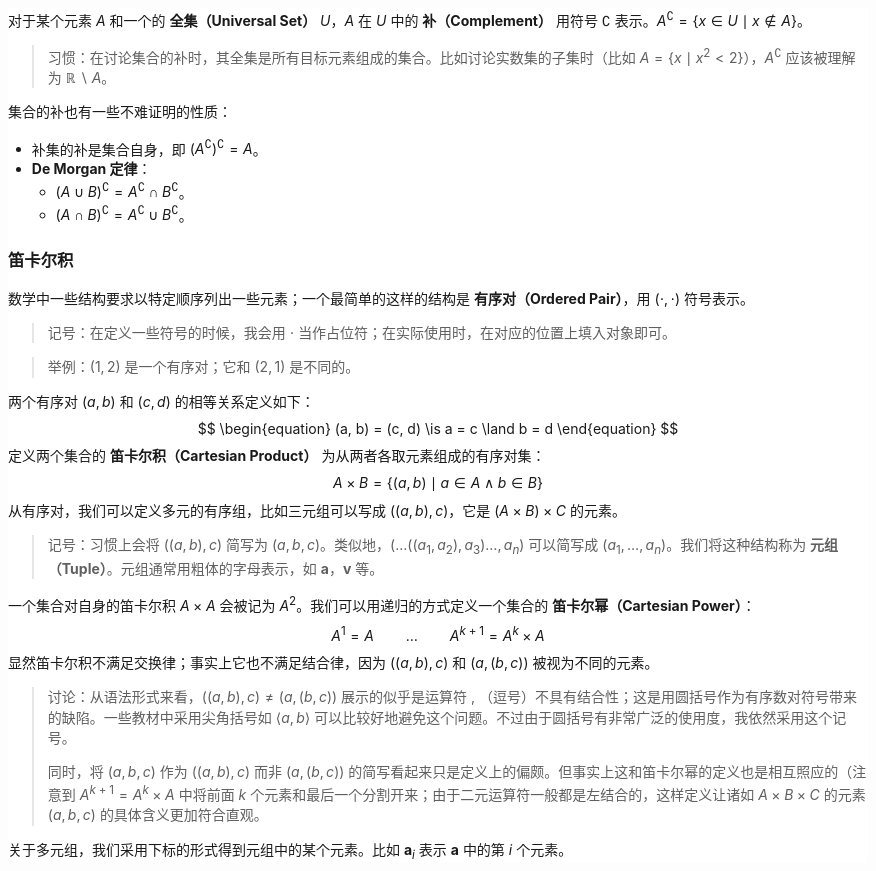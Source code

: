 对于某个元素 $A$ 和一个的 **全集（Universal Set）** $U$，$A$ 在 $U$ 中的 **补（Complement）** 用符号 $\complement$ 表示。$A^\complement = \{ x \in U \mid x \notin A \}$。

> 习惯：在讨论集合的补时，其全集是所有目标元素组成的集合。比如讨论实数集的子集时（比如 $A = \{x \mid x^2 < 2 \}$），$A^\complement$ 应该被理解为 $\mathbb{R}\backslash A$。

集合的补也有一些不难证明的性质：

- 补集的补是集合自身，即 $(A^\complement)^\complement = A$。
- **De Morgan 定律**：
  - $(A \cup B)^\complement = A^\complement \cap B^\complement$。
  - $(A \cap B)^\complement = A^\complement \cup B^\complement$。



### 笛卡尔积

数学中一些结构要求以特定顺序列出一些元素；一个最简单的这样的结构是 **有序对（Ordered Pair）**，用 $(\cdot, \cdot)$ 符号表示。

> 记号：在定义一些符号的时候，我会用 $\cdot$ 当作占位符；在实际使用时，在对应的位置上填入对象即可。

> 举例：$(1, 2)$ 是一个有序对；它和 $(2, 1)$ 是不同的。

两个有序对 $(a, b)$ 和 $(c, d)$ 的相等关系定义如下：
$$
\begin{equation}
	(a, b) = (c, d) \is a = c \land b = d
\end{equation}
$$
定义两个集合的 **笛卡尔积（Cartesian Product）** 为从两者各取元素组成的有序对集：
$$
\begin{equation}
	A \times B = \{(a, b) \mid a \in A \land b \in B \}
\end{equation}
$$
从有序对，我们可以定义多元的有序组，比如三元组可以写成 $((a, b), c)$，它是 $(A \times B)\times C$ 的元素。

> 记号：习惯上会将 $((a, b), c)$ 简写为 $(a, b, c)$。类似地，$(\dots((a_1, a_2), a_3)\dots, a_n)$ 可以简写成 $(a_1, \dots, a_n)$。我们将这种结构称为 **元组（Tuple）**。元组通常用粗体的字母表示，如 $\mathbf{a}$，$\mathbf{v}$ 等。

一个集合对自身的笛卡尔积 $A\times A$ 会被记为 $A^2$。我们可以用递归的方式定义一个集合的 **笛卡尔幂（Cartesian Power）**：
$$
\begin{equation}
	A^1 = A \qquad \dots \qquad
	A^{k+1} = A^k \times A
\end{equation}
$$
显然笛卡尔积不满足交换律；事实上它也不满足结合律，因为 $((a, b), c)$ 和 $(a, (b, c))$ 被视为不同的元素。

> 讨论：从语法形式来看，$((a, b), c) \ne (a, (b, c))$ 展示的似乎是运算符 $,$ （逗号）不具有结合性；这是用圆括号作为有序数对符号带来的缺陷。一些教材中采用尖角括号如 $\langle a, b \rangle$ 可以比较好地避免这个问题。不过由于圆括号有非常广泛的使用度，我依然采用这个记号。
>
> 同时，将 $(a, b, c)$ 作为 $((a, b), c)$ 而非 $(a, (b, c))$ 的简写看起来只是定义上的偏颇。但事实上这和笛卡尔幂的定义也是相互照应的（注意到 $A^{k+1} = A^k \times A$ 中将前面 $k$ 个元素和最后一个分割开来；由于二元运算符一般都是左结合的，这样定义让诸如 $A\times B \times C$ 的元素 $(a, b, c)$ 的具体含义更加符合直观。

关于多元组，我们采用下标的形式得到元组中的某个元素。比如 $\mathbf{a}_i$ 表示 $\mathbf{a}$ 中的第 $i$ 个元素。
